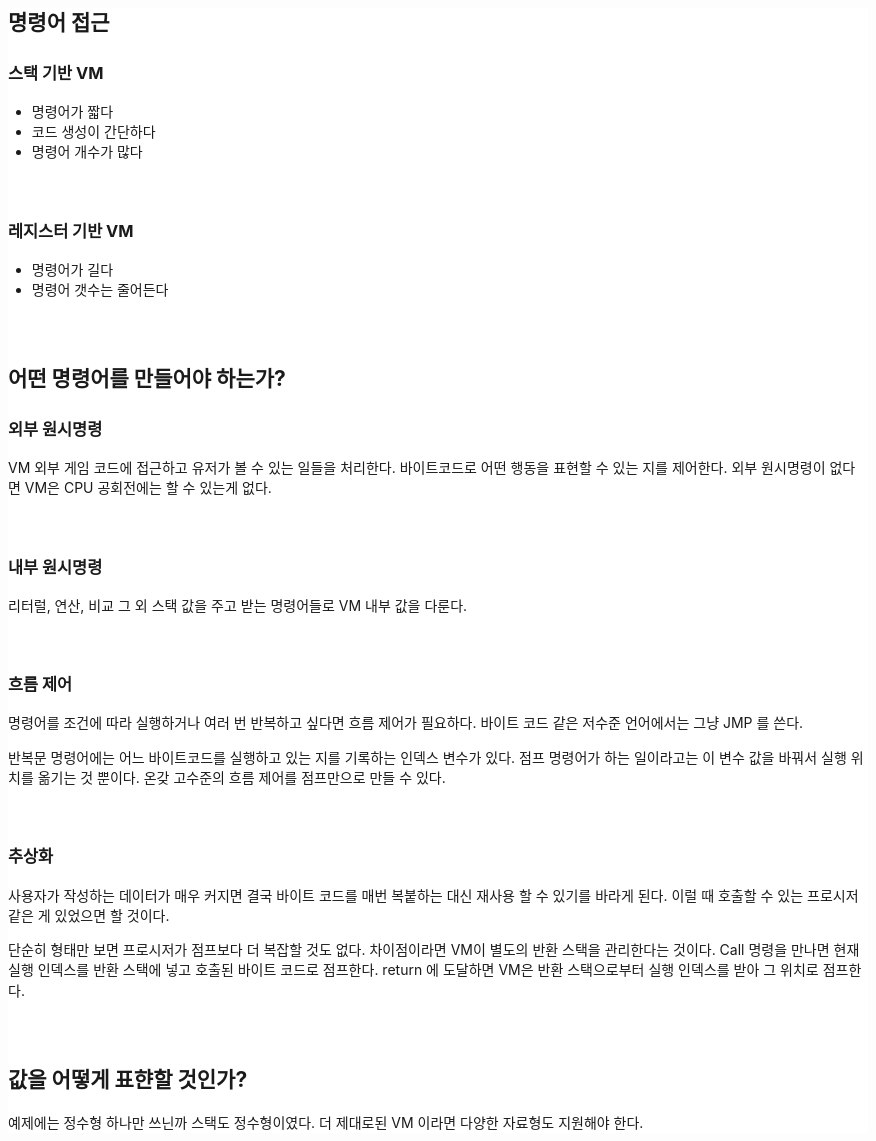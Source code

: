 ## 명령어 접근

### 스택 기반 VM

* 명령어가 짧다
* 코드 생성이 간단하다
* 명령어 개수가 많다

<br/>

### 레지스터 기반 VM

* 명령어가 길다
* 명령어 갯수는 줄어든다

<br/>

## 어떤 명령어를 만들어야 하는가?

### 외부 원시명령

VM 외부 게임 코드에 접근하고 유저가 볼 수 있는 일들을 처리한다. 바이트코드로 어떤 행동을 표현할 수 있는 지를 제어한다. 외부 원시명령이 없다면 VM은 CPU 공회전에는 할 수 있는게 없다.

<br/>

### 내부 원시명령

리터럴, 연산, 비교 그 외 스택 값을 주고 받는 명령어들로 VM 내부 값을 다룬다.

<br/>

### 흐름 제어

명령어를 조건에 따라 실행하거나 여러 번 반복하고 싶다면 흐름 제어가 필요하다. 바이트 코드 같은 저수준 언어에서는 그냥 JMP 를 쓴다.

반복문 명령어에는 어느 바이트코드를 실행하고 있는 지를 기록하는 인덱스 변수가 있다. 점프 명령어가 하는 일이라고는 이 변수 값을 바꿔서 실행 위치를 옮기는 것 뿐이다. 온갖 고수준의 흐름 제어를 점프만으로 만들 수 있다.

<br/>

### 추상화

사용자가 작성하는 데이터가 매우 커지면 결국 바이트 코드를 매번 복붙하는 대신 재사용 할 수 있기를 바라게 된다. 이럴 때 호출할 수 있는 프로시저 같은 게 있었으면 할 것이다.

단순히 형태만 보면 프로시저가 점프보다 더 복잡할 것도 없다. 차이점이라면 VM이 별도의 반환 스택을 관리한다는 것이다. Call 명령을 만나면 현재 실행 인덱스를 반환 스택에 넣고 호출된 바이트 코드로 점프한다. return 에 도달하면 VM은 반환 스택으로부터 실행 인덱스를 받아 그 위치로 점프한다.

<br/>

## 값을 어떻게 표햔할 것인가?

예제에는 정수형 하나만 쓰닌까 스택도 정수형이였다. 더 제대로된 VM 이라면 다양한 자료형도 지원해야 한다.
